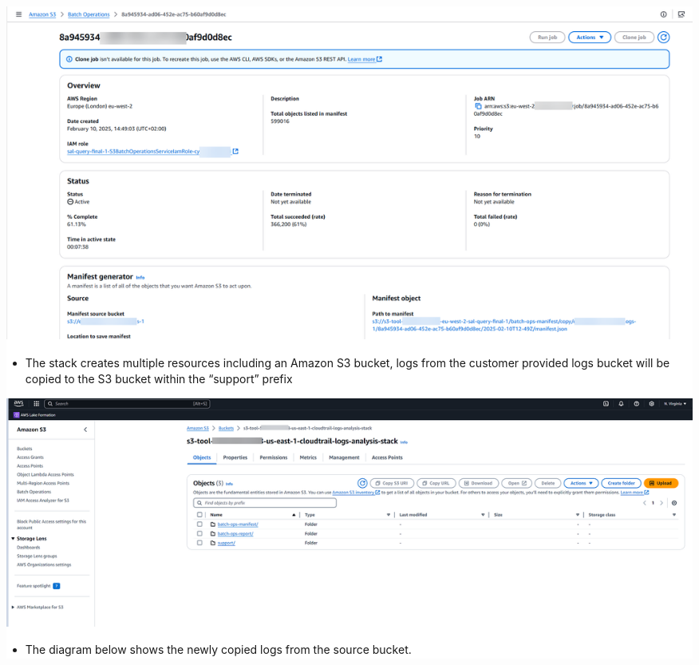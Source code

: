 ![](assets/batch-ops-copy-job.png)  

* The stack creates multiple resources including an Amazon S3 bucket, logs from the customer provided logs bucket will be copied to the S3 bucket within the “support” prefix

![](assets/s3-bucket-1.png)

* The diagram below shows the newly copied logs from the source bucket.
